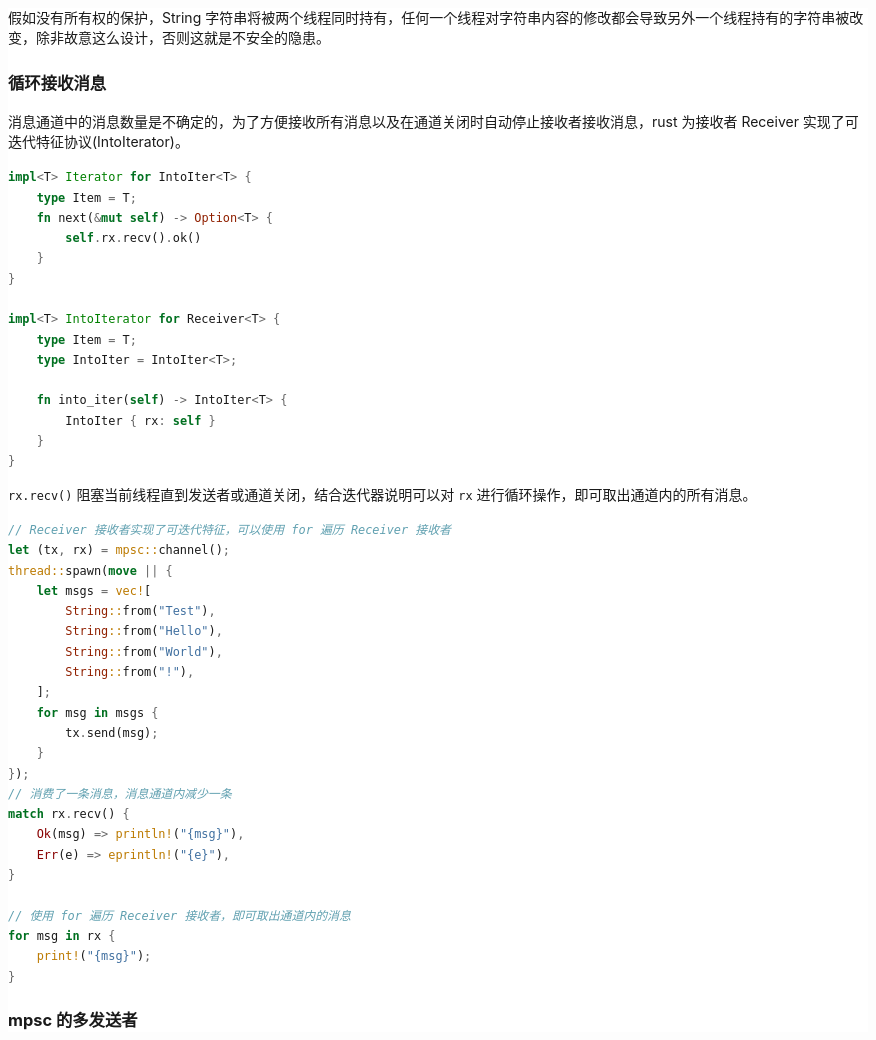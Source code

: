 假如没有所有权的保护，String 字符串将被两个线程同时持有，任何一个线程对字符串内容的修改都会导致另外一个线程持有的字符串被改变，除非故意这么设计，否则这就是不安全的隐患。

### 循环接收消息

消息通道中的消息数量是不确定的，为了方便接收所有消息以及在通道关闭时自动停止接收者接收消息，rust 为接收者 Receiver 实现了可迭代特征协议(IntoIterator)。

```rust
impl<T> Iterator for IntoIter<T> {
    type Item = T;
    fn next(&mut self) -> Option<T> {
        self.rx.recv().ok()
    }
}

impl<T> IntoIterator for Receiver<T> {
    type Item = T;
    type IntoIter = IntoIter<T>;

    fn into_iter(self) -> IntoIter<T> {
        IntoIter { rx: self }
    }
}
```

`rx.recv()` 阻塞当前线程直到发送者或通道关闭，结合迭代器说明可以对 `rx` 进行循环操作，即可取出通道内的所有消息。

```rust
// Receiver 接收者实现了可迭代特征，可以使用 for 遍历 Receiver 接收者
let (tx, rx) = mpsc::channel();
thread::spawn(move || {
    let msgs = vec![
        String::from("Test"),
        String::from("Hello"),
        String::from("World"),
        String::from("!"),
    ];
    for msg in msgs {
        tx.send(msg);
    }
});
// 消费了一条消息，消息通道内减少一条
match rx.recv() {
    Ok(msg) => println!("{msg}"),
    Err(e) => eprintln!("{e}"),
}

// 使用 for 遍历 Receiver 接收者，即可取出通道内的消息
for msg in rx {
    print!("{msg}");
}
```

### mpsc 的多发送者

